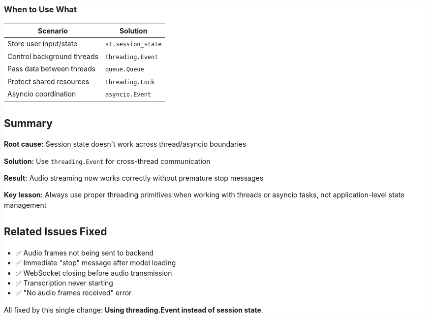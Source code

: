### When to Use What

| Scenario                   | Solution           |
| -------------------------- | ------------------ |
| Store user input/state     | `st.session_state` |
| Control background threads | `threading.Event`  |
| Pass data between threads  | `queue.Queue`      |
| Protect shared resources   | `threading.Lock`   |
| Asyncio coordination       | `asyncio.Event`    |

## Summary

**Root cause:** Session state doesn't work across thread/asyncio boundaries

**Solution:** Use `threading.Event` for cross-thread communication

**Result:** Audio streaming now works correctly without premature stop messages

**Key lesson:** Always use proper threading primitives when working with threads
or asyncio tasks, not application-level state management

## Related Issues Fixed

- ✅ Audio frames not being sent to backend
- ✅ Immediate "stop" message after model loading
- ✅ WebSocket closing before audio transmission
- ✅ Transcription never starting
- ✅ "No audio frames received" error

All fixed by this single change: **Using threading.Event instead of session
state**.
